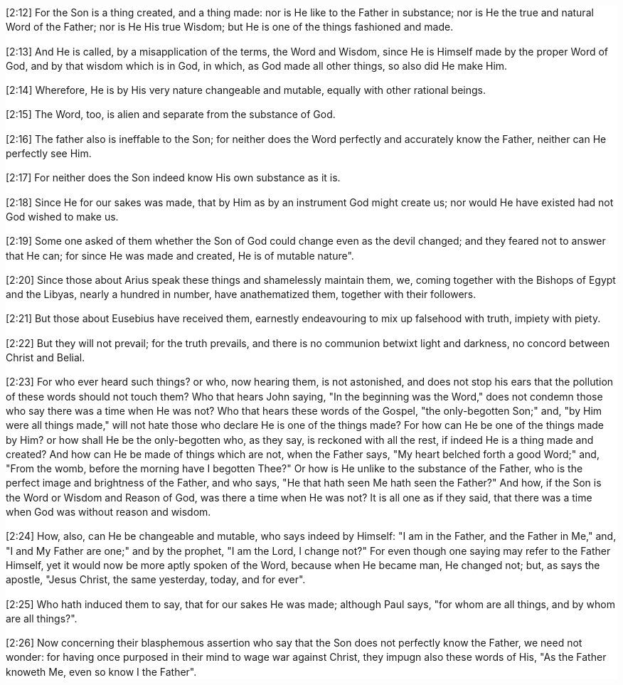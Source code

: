 [2:12] For the Son is a thing created, and a thing made: nor is He like to the Father in substance; nor is He the true and natural Word of the Father; nor is He His true Wisdom; but He is one of the things fashioned and made.

[2:13] And He is called, by a misapplication of the terms, the Word and Wisdom, since He is Himself made by the proper Word of God, and by that wisdom which is in God, in which, as God made all other things, so also did He make Him.

[2:14] Wherefore, He is by His very nature changeable and mutable, equally with other rational beings.

[2:15] The Word, too, is alien and separate from the substance of God.

[2:16] The father also is ineffable to the Son; for neither does the Word perfectly and accurately know the Father, neither can He perfectly see Him.

[2:17] For neither does the Son indeed know His own substance as it is.

[2:18] Since He for our sakes was made, that by Him as by an instrument God might create us; nor would He have existed had not God wished to make us.

[2:19] Some one asked of them whether the Son of God could change even as the devil changed; and they feared not to answer that He can; for since He was made and created, He is of mutable nature".

[2:20] Since those about Arius speak these things and shamelessly maintain them, we, coming together with the Bishops of Egypt and the Libyas, nearly a hundred in number, have anathematized them, together with their followers.

[2:21] But those about Eusebius have received them, earnestly endeavouring to mix up falsehood with truth, impiety with piety.

[2:22] But they will not prevail; for the truth prevails, and there is no communion betwixt light and darkness, no concord between Christ and Belial.

[2:23] For who ever heard such things? or who, now hearing them, is not astonished, and does not stop his ears that the pollution of these words should not touch them? Who that hears John saying, "In the beginning was the Word," does not condemn those who say there was a time when He was not? Who that hears these words of the Gospel, "the only-begotten Son;" and, "by Him were all things made," will not hate those who declare He is one of the things made? For how can He be one of the things made by Him? or how shall He be the only-begotten who, as they say, is reckoned with all the rest, if indeed He is a thing made and created? And how can He be made of things which are not, when the Father says, "My heart belched forth a good Word;" and, "From the womb, before the morning have I begotten Thee?" Or how is He unlike to the substance of the Father, who is the perfect image and brightness of the Father, and who says, "He that hath seen Me hath seen the Father?" And how, if the Son is the Word or Wisdom and Reason of God, was there a time when He was not? It is all one as if they said, that there was a time when God was without reason and wisdom.

[2:24] How, also, can He be changeable and mutable, who says indeed by Himself: "I am in the Father, and the Father in Me," and, "I and My Father are one;" and by the prophet, "I am the Lord, I change not?" For even though one saying may refer to the Father Himself, yet it would now be more aptly spoken of the Word, because when He became man, He changed not; but, as says the apostle, "Jesus Christ, the same yesterday, today, and for ever".

[2:25] Who hath induced them to say, that for our sakes He was made; although Paul says, "for whom are all things, and by whom are all things?".

[2:26] Now concerning their blasphemous assertion who say that the Son does not perfectly know the Father, we need not wonder: for having once purposed in their mind to wage war against Christ, they impugn also these words of His, "As the Father knoweth Me, even so know I the Father".
